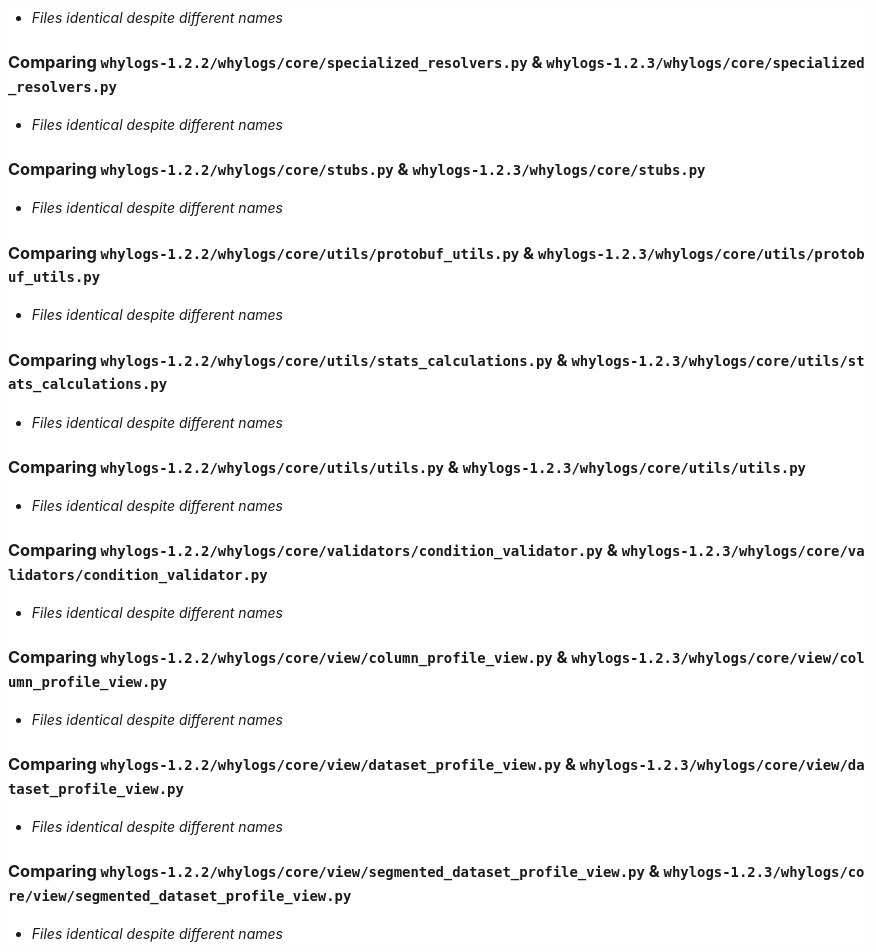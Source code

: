  * *Files identical despite different names*

### Comparing `whylogs-1.2.2/whylogs/core/specialized_resolvers.py` & `whylogs-1.2.3/whylogs/core/specialized_resolvers.py`

 * *Files identical despite different names*

### Comparing `whylogs-1.2.2/whylogs/core/stubs.py` & `whylogs-1.2.3/whylogs/core/stubs.py`

 * *Files identical despite different names*

### Comparing `whylogs-1.2.2/whylogs/core/utils/protobuf_utils.py` & `whylogs-1.2.3/whylogs/core/utils/protobuf_utils.py`

 * *Files identical despite different names*

### Comparing `whylogs-1.2.2/whylogs/core/utils/stats_calculations.py` & `whylogs-1.2.3/whylogs/core/utils/stats_calculations.py`

 * *Files identical despite different names*

### Comparing `whylogs-1.2.2/whylogs/core/utils/utils.py` & `whylogs-1.2.3/whylogs/core/utils/utils.py`

 * *Files identical despite different names*

### Comparing `whylogs-1.2.2/whylogs/core/validators/condition_validator.py` & `whylogs-1.2.3/whylogs/core/validators/condition_validator.py`

 * *Files identical despite different names*

### Comparing `whylogs-1.2.2/whylogs/core/view/column_profile_view.py` & `whylogs-1.2.3/whylogs/core/view/column_profile_view.py`

 * *Files identical despite different names*

### Comparing `whylogs-1.2.2/whylogs/core/view/dataset_profile_view.py` & `whylogs-1.2.3/whylogs/core/view/dataset_profile_view.py`

 * *Files identical despite different names*

### Comparing `whylogs-1.2.2/whylogs/core/view/segmented_dataset_profile_view.py` & `whylogs-1.2.3/whylogs/core/view/segmented_dataset_profile_view.py`

 * *Files identical despite different names*

